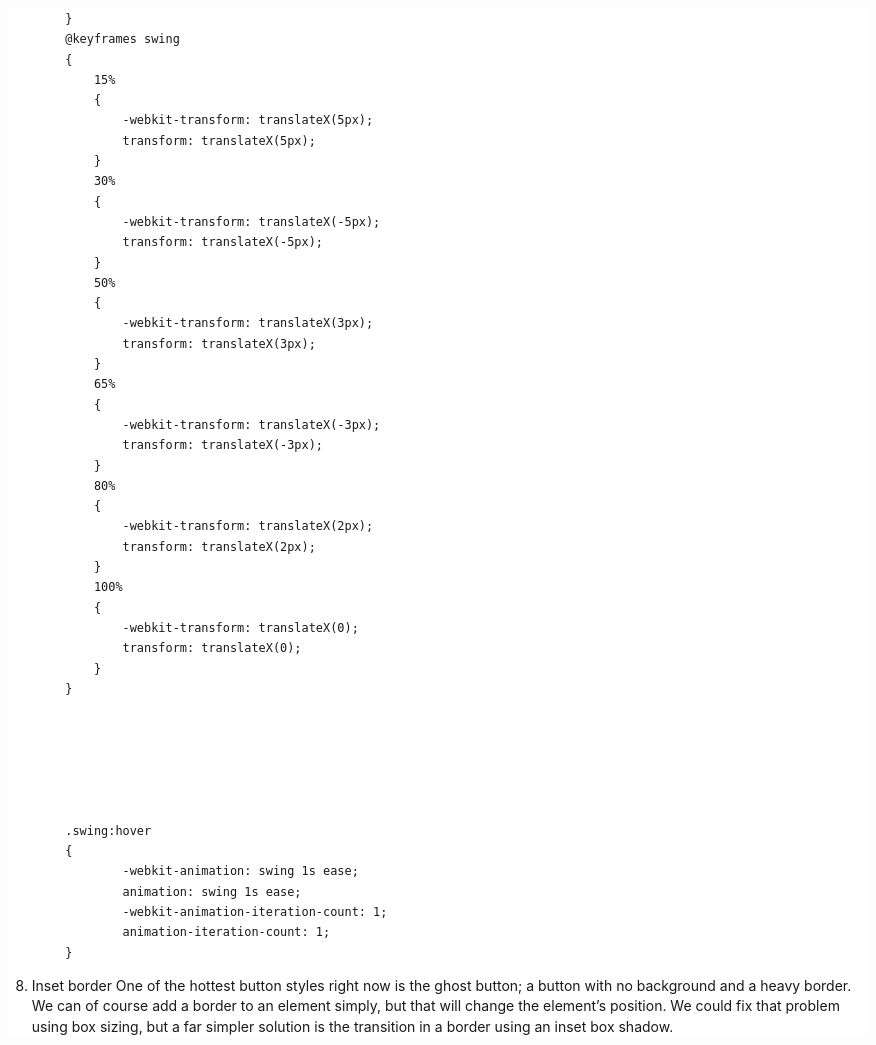             }
            @keyframes swing
            {
                15%
                {
                    -webkit-transform: translateX(5px);
                    transform: translateX(5px);
                }
                30%
                {
                    -webkit-transform: translateX(-5px);
                    transform: translateX(-5px);
                }
                50%
                {
                    -webkit-transform: translateX(3px);
                    transform: translateX(3px);
                }
                65%
                {
                    -webkit-transform: translateX(-3px);
                    transform: translateX(-3px);
                }
                80%
                {
                    -webkit-transform: translateX(2px);
                    transform: translateX(2px);
                }
                100%
                {
                    -webkit-transform: translateX(0);
                    transform: translateX(0);
                }
            }






            .swing:hover
            {
                    -webkit-animation: swing 1s ease;
                    animation: swing 1s ease;
                    -webkit-animation-iteration-count: 1;
                    animation-iteration-count: 1;
            }






8. Inset border
One of the hottest button styles right now is the ghost button; a button with no background and a heavy border. We can of course add a border to an element simply, but that will change the element’s position. We could fix that problem using box sizing, but a far simpler solution is the transition in a border using an inset box shadow.
